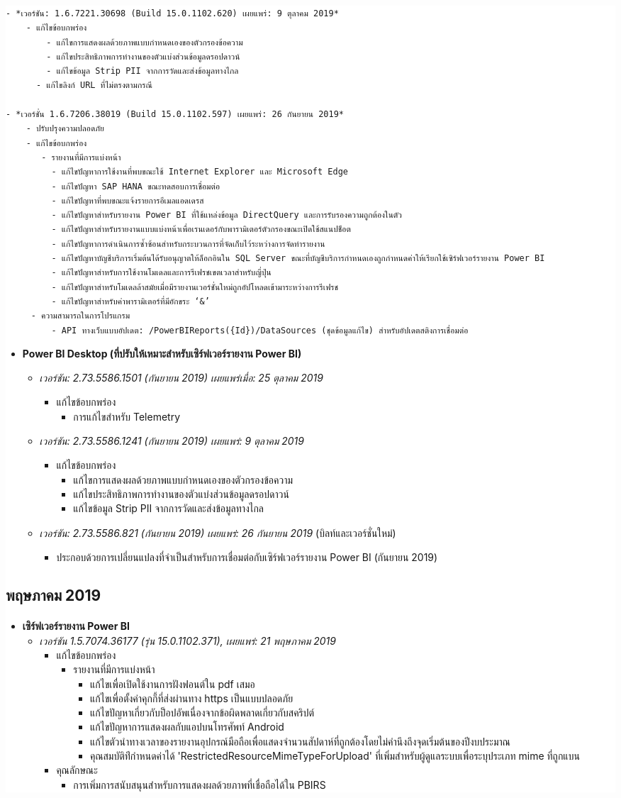     - *เวอร์ชัน: 1.6.7221.30698 (Build 15.0.1102.620) เผยแพร่: 9 ตุลาคม 2019*
        - แก้ไขข้อบกพร่อง
            - แก้ไขการแสดงผลด้วยภาพแบบกำหนดเองของตัวกรองข้อความ
            - แก้ไขประสิทธิภาพการทำงานของตัวแบ่งส่วนข้อมูลดรอปดาวน์
            - แก้ไขข้อมูล Strip PII จากการวัดและส่งข้อมูลทางไกล
          - แก้ไขลิงก์ URL ที่ไม่ตรงตามกรณี
          
    - *เวอร์ชั่น 1.6.7206.38019 (Build 15.0.1102.597) เผยแพร่: 26 กันยายน 2019*
        - ปรับปรุงความปลอดภัย
        - แก้ไขข้อบกพร่อง
           - รายงานที่มีการแบ่งหน้า
             - แก้ไขปัญหาการใช้งานที่พบขณะใช้ Internet Explorer และ Microsoft Edge
             - แก้ไขปัญหา SAP HANA ขณะทดสอบการเชื่อมต่อ
             - แก้ไขปัญหาที่พบขณะแจ้งรายการอีเมลแอดเดรส
             - แก้ไขปัญหาสำหรับรายงาน Power BI ที่ใช้แหล่งข้อมูล DirectQuery และการรับรองความถูกต้องในตัว
             - แก้ไขปัญหาสำหรับรายงานแบบแบ่งหน้าเพื่อเรนเดอร์กับพารามิเตอร์ตัวกรองขณะเปิดใช้สแนปช็อต
             - แก้ไขปัญหาการดำเนินการซ้ำซ้อนสำหรับกระบวนการที่จัดเก็บไว้ระหว่างการจัดทำรายงาน
             - แก้ไขปัญหาบัญชีบริการเริ่มต้นได้รับอนุญาตให้ล็อกอินใน SQL Server ขณะที่บัญชีบริการกำหนดเองถูกกำหนดค่าให้เรียกใช้เซิร์ฟเวอร์รายงาน Power BI
             - แก้ไขปัญหาสำหรับการใช้งานโมเดลและการรีเฟรชเขตเวลาสำหรับญี่ปุ่น
             - แก้ไขปัญหาสำหรับโมเดลล้าสมัยเมื่อมีรายงานเวอร์ชั่นใหม่ถูกอัปโหลดเข้ามาระหว่างการรีเฟรช
             - แก้ไขปัญหาสำหรับค่าพารามิเตอร์ที่มีอักขระ ‘&’
         - ความสามารถในการโปรแกรม
             - API ทางเว็บแบบอัปเดต: /PowerBIReports({Id})/DataSources (ชุดข้อมูลแก้ไข) สำหรับอัปเดตสติงการเชื่อมต่อ
         
- **Power BI Desktop (ที่ปรับให้เหมาะสำหรับเซิร์ฟเวอร์รายงาน Power BI)**
    - *เวอร์ชัน: 2.73.5586.1501 (กันยายน 2019) เผยแพร่เมื่อ: 25 ตุลาคม 2019*
        - แก้ไขข้อบกพร่อง
            - การแก้ไขสำหรับ Telemetry
            
    - *เวอร์ชัน: 2.73.5586.1241 (กันยายน 2019) เผยแพร่: 9 ตุลาคม 2019*
        - แก้ไขข้อบกพร่อง
            - แก้ไขการแสดงผลด้วยภาพแบบกำหนดเองของตัวกรองข้อความ
            - แก้ไขประสิทธิภาพการทำงานของตัวแบ่งส่วนข้อมูลดรอปดาวน์
            - แก้ไขข้อมูล Strip PII จากการวัดและส่งข้อมูลทางไกล
            
    - *เวอร์ชัน: 2.73.5586.821 (กันยายน 2019) เผยแพร่: 26 กันยายน 2019* (บิลท์และเวอร์ชั่นใหม่)
        - ประกอบด้วยการเปลี่ยนแปลงที่จำเป็นสำหรับการเชื่อมต่อกับเซิร์ฟเวอร์รายงาน Power BI (กันยายน 2019)

    
## <a name="may-2019"></a>พฤษภาคม 2019

- **เซิร์ฟเวอร์รายงาน Power BI**          
    - *เวอร์ชัน 1.5.7074.36177 (รุ่น 15.0.1102.371), เผยแพร่: 21 พฤษภาคม 2019*
        - แก้ไขข้อบกพร่อง
            - รายงานที่มีการแบ่งหน้า
                - แก้ไขเพื่อเปิดใช้งานการฝังฟอนต์ใน pdf เสมอ
                - แก้ไขเพื่อตั้งค่าคุกกี้ที่ส่งผ่านทาง https เป็นแบบปลอดภัย
                - แก้ไขปัญหาเกี่ยวกับป็อปอัพเนื่องจากข้อผิดพลาดเกี่ยวกับสคริปต์
                - แก้ไขปัญหาการแสดงผลกับแอปบนโทรศัพท์ Android
                - แก้ไขตัวนำทางเวลาของรายงานอุปกรณ์มือถือเพื่อแสดงจำนวนสัปดาห์ที่ถูกต้องโดยไม่คำนึงถึงจุดเริ่มต้นของปีงบประมาณ
                - คุณสมบัติท่ีกำหนดค่าได้ 'RestrictedResourceMimeTypeForUpload' ที่เพิ่มสำหรับผู้ดูแลระบบเพื่อระบุประเภท mime ที่ถูกแบน
         - คุณลักษณะ
            - การเพิ่มการสนับสนุนสำหรับการแสดงผลด้วยภาพที่เชื่อถือได้ใน PBIRS
